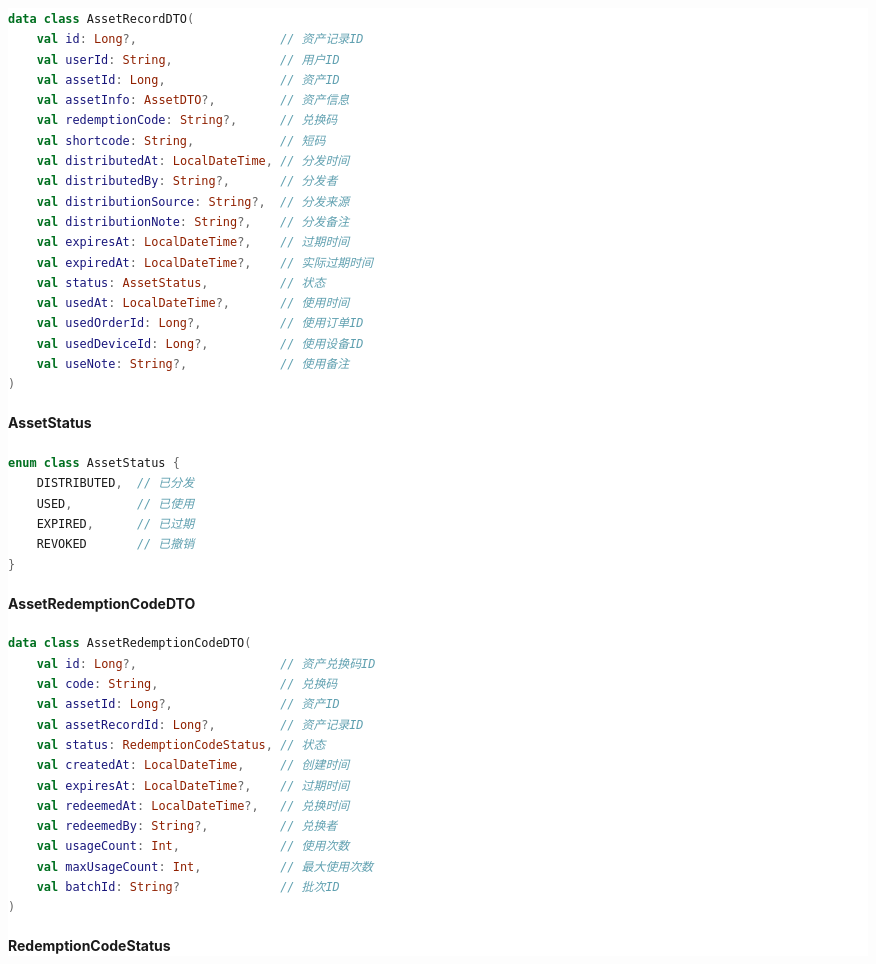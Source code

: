 ```kotlin
data class AssetRecordDTO(
    val id: Long?,                    // 资产记录ID
    val userId: String,               // 用户ID
    val assetId: Long,                // 资产ID
    val assetInfo: AssetDTO?,         // 资产信息
    val redemptionCode: String?,      // 兑换码
    val shortcode: String,            // 短码
    val distributedAt: LocalDateTime, // 分发时间
    val distributedBy: String?,       // 分发者
    val distributionSource: String?,  // 分发来源
    val distributionNote: String?,    // 分发备注
    val expiresAt: LocalDateTime?,    // 过期时间
    val expiredAt: LocalDateTime?,    // 实际过期时间
    val status: AssetStatus,          // 状态
    val usedAt: LocalDateTime?,       // 使用时间
    val usedOrderId: Long?,           // 使用订单ID
    val usedDeviceId: Long?,          // 使用设备ID
    val useNote: String?,             // 使用备注
)
```

#### AssetStatus

```kotlin
enum class AssetStatus {
    DISTRIBUTED,  // 已分发
    USED,         // 已使用
    EXPIRED,      // 已过期
    REVOKED       // 已撤销
}
```

#### AssetRedemptionCodeDTO

```kotlin
data class AssetRedemptionCodeDTO(
    val id: Long?,                    // 资产兑换码ID
    val code: String,                 // 兑换码
    val assetId: Long?,               // 资产ID
    val assetRecordId: Long?,         // 资产记录ID
    val status: RedemptionCodeStatus, // 状态
    val createdAt: LocalDateTime,     // 创建时间
    val expiresAt: LocalDateTime?,    // 过期时间
    val redeemedAt: LocalDateTime?,   // 兑换时间
    val redeemedBy: String?,          // 兑换者
    val usageCount: Int,              // 使用次数
    val maxUsageCount: Int,           // 最大使用次数
    val batchId: String?              // 批次ID
)
```

#### RedemptionCodeStatus
